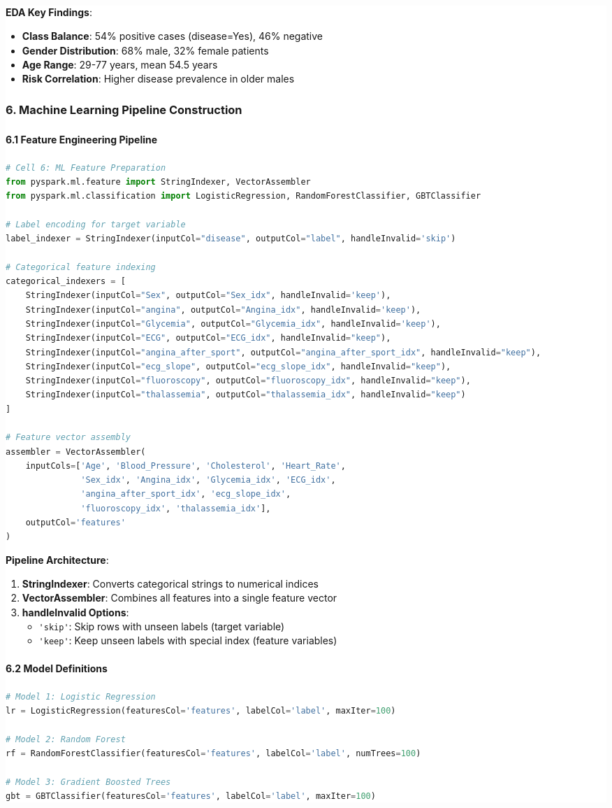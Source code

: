 **EDA Key Findings**:
- **Class Balance**: 54% positive cases (disease=Yes), 46% negative
- **Gender Distribution**: 68% male, 32% female patients
- **Age Range**: 29-77 years, mean 54.5 years
- **Risk Correlation**: Higher disease prevalence in older males

### 6. Machine Learning Pipeline Construction

#### 6.1 Feature Engineering Pipeline

```python
# Cell 6: ML Feature Preparation
from pyspark.ml.feature import StringIndexer, VectorAssembler
from pyspark.ml.classification import LogisticRegression, RandomForestClassifier, GBTClassifier

# Label encoding for target variable
label_indexer = StringIndexer(inputCol="disease", outputCol="label", handleInvalid='skip')

# Categorical feature indexing
categorical_indexers = [
    StringIndexer(inputCol="Sex", outputCol="Sex_idx", handleInvalid='keep'),
    StringIndexer(inputCol="angina", outputCol="Angina_idx", handleInvalid='keep'),
    StringIndexer(inputCol="Glycemia", outputCol="Glycemia_idx", handleInvalid='keep'),
    StringIndexer(inputCol="ECG", outputCol="ECG_idx", handleInvalid="keep"),
    StringIndexer(inputCol="angina_after_sport", outputCol="angina_after_sport_idx", handleInvalid="keep"),
    StringIndexer(inputCol="ecg_slope", outputCol="ecg_slope_idx", handleInvalid="keep"),
    StringIndexer(inputCol="fluoroscopy", outputCol="fluoroscopy_idx", handleInvalid="keep"),
    StringIndexer(inputCol="thalassemia", outputCol="thalassemia_idx", handleInvalid="keep")
]

# Feature vector assembly
assembler = VectorAssembler(
    inputCols=['Age', 'Blood_Pressure', 'Cholesterol', 'Heart_Rate', 
               'Sex_idx', 'Angina_idx', 'Glycemia_idx', 'ECG_idx',
               'angina_after_sport_idx', 'ecg_slope_idx', 
               'fluoroscopy_idx', 'thalassemia_idx'],
    outputCol='features'
)
```

**Pipeline Architecture**:
1. **StringIndexer**: Converts categorical strings to numerical indices
2. **VectorAssembler**: Combines all features into a single feature vector
3. **handleInvalid Options**:
   - `'skip'`: Skip rows with unseen labels (target variable)
   - `'keep'`: Keep unseen labels with special index (feature variables)

#### 6.2 Model Definitions

```python
# Model 1: Logistic Regression
lr = LogisticRegression(featuresCol='features', labelCol='label', maxIter=100)

# Model 2: Random Forest
rf = RandomForestClassifier(featuresCol='features', labelCol='label', numTrees=100)

# Model 3: Gradient Boosted Trees
gbt = GBTClassifier(featuresCol='features', labelCol='label', maxIter=100)
```

